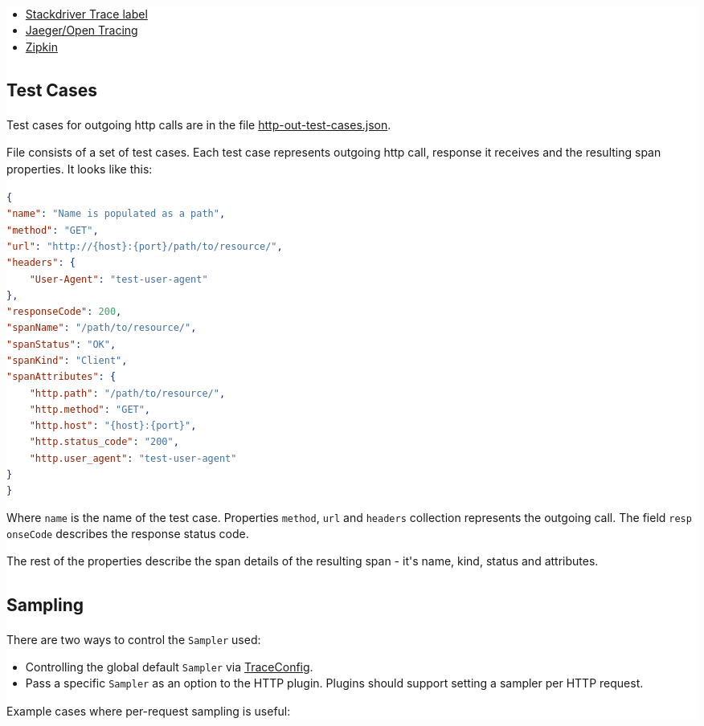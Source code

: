 - [Stackdriver Trace
  label](https://cloud.google.com/trace/docs/reference/v1/rest/v1/projects.traces)
- [Jaeger/Open Tracing](https://github.com/opentracing/specification/blob/master/semantic_conventions.md)
- [Zipkin](https://github.com/openzipkin/zipkin-api/blob/master/thrift/zipkinCore.thrift)

## Test Cases

Test cases for outgoing http calls are in the file
[http-out-test-cases.json](http-out-test-cases.json).

File consists of a set of test cases. Each test case represents outgoing http
call, response it receives and the resulting span properties. It looks like
this:

``` json
{
"name": "Name is populated as a path",
"method": "GET",
"url": "http://{host}:{port}/path/to/resource/",
"headers": {
    "User-Agent": "test-user-agent"
},
"responseCode": 200,
"spanName": "/path/to/resource/",
"spanStatus": "OK",
"spanKind": "Client",
"spanAttributes": {
    "http.path": "/path/to/resource/",
    "http.method": "GET",
    "http.host": "{host}:{port}",
    "http.status_code": "200",
    "http.user_agent": "test-user-agent"
}
}
```

Where `name` is the name of the test case. Properties `method`, `url` and
`headers` collection represents the outgoing call. The field `responseCode`
describes the response status code.

The rest of the properties describe the span details of the resulting span -
it's name, kind, status and attributes.

## Sampling

There are two ways to control the `Sampler` used:
* Controlling the global default `Sampler` via [TraceConfig](https://github.com/census-instrumentation/opencensus-specs/blob/master/trace/TraceConfig.md).
* Pass a specific `Sampler` as an option to the HTTP plugin. Plugins should support setting
a sampler per HTTP request.

Example cases where per-request sampling is useful:
